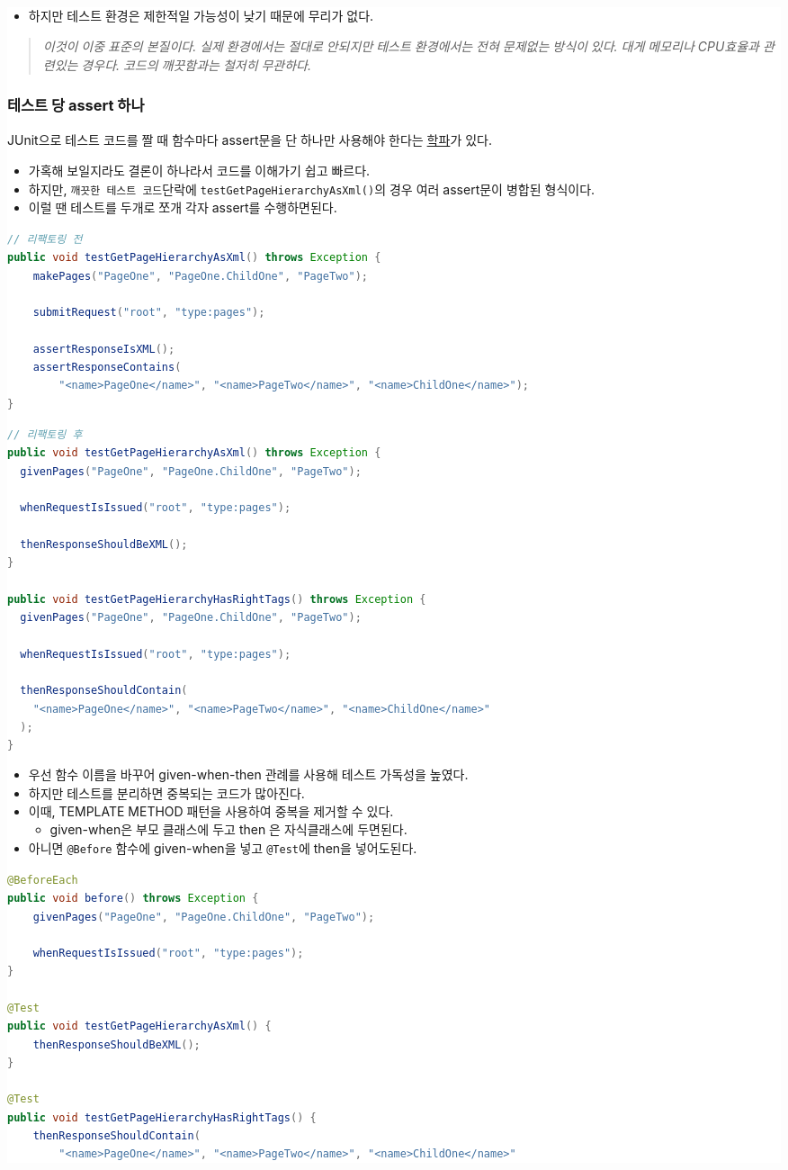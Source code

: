 - 하지만 테스트 환경은 제한적일 가능성이 낮기 때문에 무리가 없다.

> *이것이 이중 표준의 본질이다. 실제 환경에서는 절대로 안되지만 테스트 환경에서는 전혀 문제없는 방식이 있다.*
> *대게 메모리나 CPU효율과 관련있는 경우다. 코드의 깨끗함과는 철저히 무관하다.*

### 테스트 당 assert 하나
JUnit으로 테스트 코드를 짤 때 함수마다 assert문을 단 하나만 사용해야 한다는 [학파](https://www.artima.com/weblogs/viewpost.jsp?thread=35578)가 있다.
- 가혹해 보일지라도 결론이 하나라서 코드를 이해가기 쉽고 빠르다.
- 하지만, `깨끗한 테스트 코드`단락에 `testGetPageHierarchyAsXml()`의 경우 여러 assert문이 병합된 형식이다.
- 이럴 땐 테스트를 두개로 쪼개 각자 assert를 수행하면된다.
```java
// 리팩토링 전
public void testGetPageHierarchyAsXml() throws Exception {
    makePages("PageOne", "PageOne.ChildOne", "PageTwo");
    
    submitRequest("root", "type:pages");
    
    assertResponseIsXML();
    assertResponseContains(
        "<name>PageOne</name>", "<name>PageTwo</name>", "<name>ChildOne</name>");
}
```
```java
// 리팩토링 후
public void testGetPageHierarchyAsXml() throws Exception { 
  givenPages("PageOne", "PageOne.ChildOne", "PageTwo");
  
  whenRequestIsIssued("root", "type:pages");
  
  thenResponseShouldBeXML(); 
}

public void testGetPageHierarchyHasRightTags() throws Exception { 
  givenPages("PageOne", "PageOne.ChildOne", "PageTwo");
  
  whenRequestIsIssued("root", "type:pages");
  
  thenResponseShouldContain(
    "<name>PageOne</name>", "<name>PageTwo</name>", "<name>ChildOne</name>"
  ); 
}
```
- 우선 함수 이름을 바꾸어 given-when-then 관례를 사용해 테스트 가독성을 높였다.
- 하지만 테스트를 분리하면 중복되는 코드가 많아진다.
- 이때, TEMPLATE METHOD 패턴을 사용하여 중복을 제거할 수 있다.
  - given-when은 부모 클래스에 두고 then 은 자식클래스에 두면된다.
- 아니면 `@Before` 함수에 given-when을 넣고 `@Test`에 then을 넣어도된다.
```java
@BeforeEach
public void before() throws Exception {
    givenPages("PageOne", "PageOne.ChildOne", "PageTwo");
  
    whenRequestIsIssued("root", "type:pages");
}

@Test
public void testGetPageHierarchyAsXml() {
    thenResponseShouldBeXML();
}

@Test
public void testGetPageHierarchyHasRightTags() {
    thenResponseShouldContain(
        "<name>PageOne</name>", "<name>PageTwo</name>", "<name>ChildOne</name>"
```